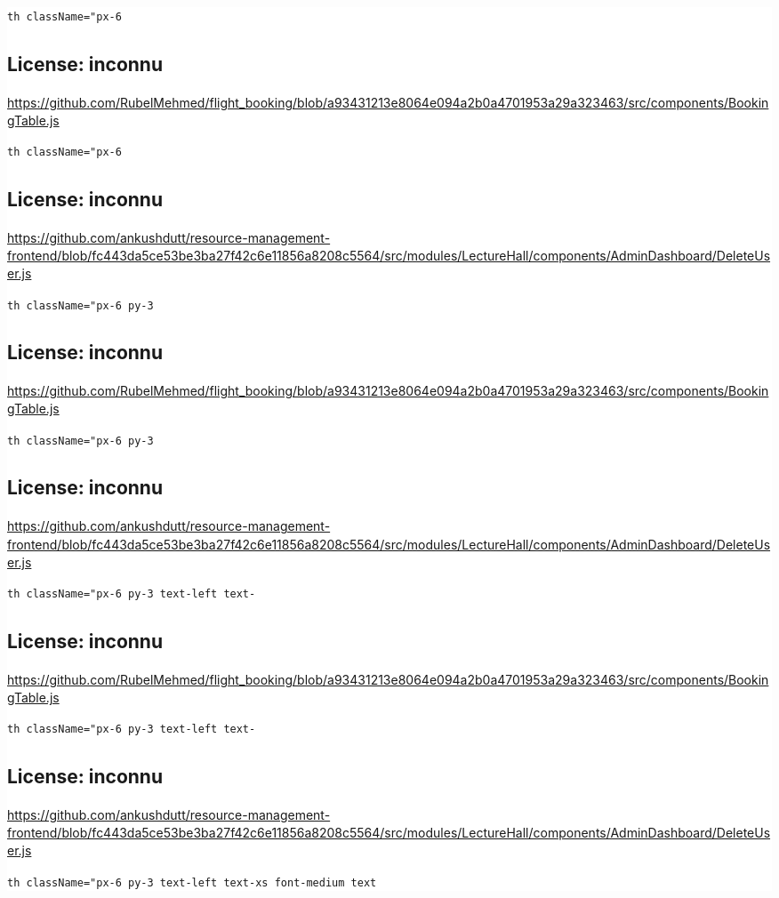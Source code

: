 ```
th className="px-6
```


## License: inconnu
https://github.com/RubelMehmed/flight_booking/blob/a93431213e8064e094a2b0a4701953a29a323463/src/components/BookingTable.js

```
th className="px-6
```


## License: inconnu
https://github.com/ankushdutt/resource-management-frontend/blob/fc443da5ce53be3ba27f42c6e11856a8208c5564/src/modules/LectureHall/components/AdminDashboard/DeleteUser.js

```
th className="px-6 py-3 
```


## License: inconnu
https://github.com/RubelMehmed/flight_booking/blob/a93431213e8064e094a2b0a4701953a29a323463/src/components/BookingTable.js

```
th className="px-6 py-3 
```


## License: inconnu
https://github.com/ankushdutt/resource-management-frontend/blob/fc443da5ce53be3ba27f42c6e11856a8208c5564/src/modules/LectureHall/components/AdminDashboard/DeleteUser.js

```
th className="px-6 py-3 text-left text-
```


## License: inconnu
https://github.com/RubelMehmed/flight_booking/blob/a93431213e8064e094a2b0a4701953a29a323463/src/components/BookingTable.js

```
th className="px-6 py-3 text-left text-
```


## License: inconnu
https://github.com/ankushdutt/resource-management-frontend/blob/fc443da5ce53be3ba27f42c6e11856a8208c5564/src/modules/LectureHall/components/AdminDashboard/DeleteUser.js

```
th className="px-6 py-3 text-left text-xs font-medium text
```
